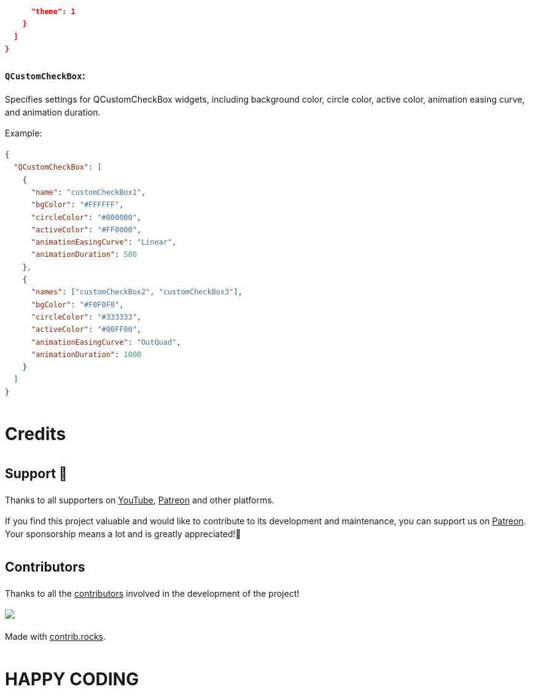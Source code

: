 ```json
      "theme": 1
    }
  ]
}
```
### `QCustomCheckBox`:

Specifies settings for QCustomCheckBox widgets, including background color, circle color, active color, animation easing curve, and animation duration.

Example:

```json
{
  "QCustomCheckBox": [
    {
      "name": "customCheckBox1",
      "bgColor": "#FFFFFF",
      "circleColor": "#000000",
      "activeColor": "#FF0000",
      "animationEasingCurve": "Linear",
      "animationDuration": 500
    },
    {
      "names": ["customCheckBox2", "customCheckBox3"],
      "bgColor": "#F0F0F0",
      "circleColor": "#333333",
      "activeColor": "#00FF00",
      "animationEasingCurve": "OutQuad",
      "animationDuration": 1000
    }
  ]
}
```

# Credits

## Support 💖

Thanks to all supporters on [YouTube](https://youtube.com/spinntv), [Patreon](https://www.patreon.com/spinntv) and other platforms.

If you find this project valuable and would like to contribute to its development and maintenance, you can support us on [Patreon](https://www.patreon.com/spinntv). Your sponsorship means a lot and is greatly appreciated!💖

## Contributors
Thanks to all the [contributors](https://khamisikibet.github.io/Docs-QT-PyQt-PySide-Custom-Widgets/docs/contributors) involved in the development of the project!

<a href="https://github.com/KhamisiKibet/QT-PyQt-PySide-Custom-Widgets/graphs/contributors">
  <img src="https://contrib.rocks/image?repo=KhamisiKibet/QT-PyQt-PySide-Custom-Widgets" />
</a>

Made with [contrib.rocks](https://contrib.rocks).

# HAPPY CODING